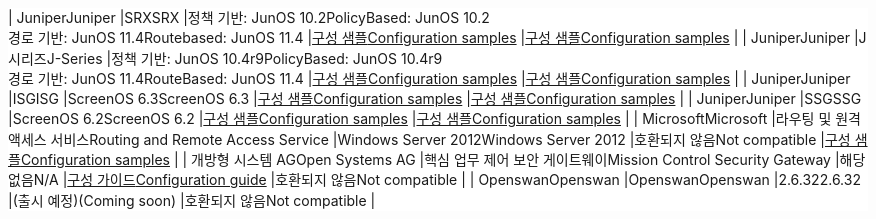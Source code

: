 | <span data-ttu-id="0e406-199">Juniper</span><span class="sxs-lookup"><span data-stu-id="0e406-199">Juniper</span></span> |<span data-ttu-id="0e406-200">SRX</span><span class="sxs-lookup"><span data-stu-id="0e406-200">SRX</span></span> |<span data-ttu-id="0e406-201">정책 기반: JunOS 10.2</span><span class="sxs-lookup"><span data-stu-id="0e406-201">PolicyBased: JunOS 10.2</span></span><br><span data-ttu-id="0e406-202">경로 기반: JunOS 11.4</span><span class="sxs-lookup"><span data-stu-id="0e406-202">Routebased: JunOS 11.4</span></span> |[<span data-ttu-id="0e406-203">구성 샘플</span><span class="sxs-lookup"><span data-stu-id="0e406-203">Configuration samples</span></span>](https://github.com/Azure/Azure-vpn-config-samples/tree/master/Juniper/Current/SRX) |[<span data-ttu-id="0e406-204">구성 샘플</span><span class="sxs-lookup"><span data-stu-id="0e406-204">Configuration samples</span></span>](https://github.com/Azure/Azure-vpn-config-samples/tree/master/Juniper/Current/SRX) |
| <span data-ttu-id="0e406-205">Juniper</span><span class="sxs-lookup"><span data-stu-id="0e406-205">Juniper</span></span> |<span data-ttu-id="0e406-206">J 시리즈</span><span class="sxs-lookup"><span data-stu-id="0e406-206">J-Series</span></span> |<span data-ttu-id="0e406-207">정책 기반: JunOS 10.4r9</span><span class="sxs-lookup"><span data-stu-id="0e406-207">PolicyBased: JunOS 10.4r9</span></span><br><span data-ttu-id="0e406-208">경로 기반: JunOS 11.4</span><span class="sxs-lookup"><span data-stu-id="0e406-208">RouteBased: JunOS 11.4</span></span> |[<span data-ttu-id="0e406-209">구성 샘플</span><span class="sxs-lookup"><span data-stu-id="0e406-209">Configuration samples</span></span>](https://github.com/Azure/Azure-vpn-config-samples/tree/master/Juniper/Current/JSeries) |[<span data-ttu-id="0e406-210">구성 샘플</span><span class="sxs-lookup"><span data-stu-id="0e406-210">Configuration samples</span></span>](https://github.com/Azure/Azure-vpn-config-samples/tree/master/Juniper/Current/JSeries) |
| <span data-ttu-id="0e406-211">Juniper</span><span class="sxs-lookup"><span data-stu-id="0e406-211">Juniper</span></span> |<span data-ttu-id="0e406-212">ISG</span><span class="sxs-lookup"><span data-stu-id="0e406-212">ISG</span></span> |<span data-ttu-id="0e406-213">ScreenOS 6.3</span><span class="sxs-lookup"><span data-stu-id="0e406-213">ScreenOS 6.3</span></span> |[<span data-ttu-id="0e406-214">구성 샘플</span><span class="sxs-lookup"><span data-stu-id="0e406-214">Configuration samples</span></span>](https://github.com/Azure/Azure-vpn-config-samples/tree/master/Juniper/Current/ISG) |[<span data-ttu-id="0e406-215">구성 샘플</span><span class="sxs-lookup"><span data-stu-id="0e406-215">Configuration samples</span></span>](https://github.com/Azure/Azure-vpn-config-samples/tree/master/Juniper/Current/ISG) |
| <span data-ttu-id="0e406-216">Juniper</span><span class="sxs-lookup"><span data-stu-id="0e406-216">Juniper</span></span> |<span data-ttu-id="0e406-217">SSG</span><span class="sxs-lookup"><span data-stu-id="0e406-217">SSG</span></span> |<span data-ttu-id="0e406-218">ScreenOS 6.2</span><span class="sxs-lookup"><span data-stu-id="0e406-218">ScreenOS 6.2</span></span> |[<span data-ttu-id="0e406-219">구성 샘플</span><span class="sxs-lookup"><span data-stu-id="0e406-219">Configuration samples</span></span>](https://github.com/Azure/Azure-vpn-config-samples/tree/master/Juniper/Current/SSG) |[<span data-ttu-id="0e406-220">구성 샘플</span><span class="sxs-lookup"><span data-stu-id="0e406-220">Configuration samples</span></span>](https://github.com/Azure/Azure-vpn-config-samples/tree/master/Juniper/Current/SSG) |
| <span data-ttu-id="0e406-221">Microsoft</span><span class="sxs-lookup"><span data-stu-id="0e406-221">Microsoft</span></span> |<span data-ttu-id="0e406-222">라우팅 및 원격 액세스 서비스</span><span class="sxs-lookup"><span data-stu-id="0e406-222">Routing and Remote Access Service</span></span> |<span data-ttu-id="0e406-223">Windows Server 2012</span><span class="sxs-lookup"><span data-stu-id="0e406-223">Windows Server 2012</span></span> |<span data-ttu-id="0e406-224">호환되지 않음</span><span class="sxs-lookup"><span data-stu-id="0e406-224">Not compatible</span></span> |[<span data-ttu-id="0e406-225">구성 샘플</span><span class="sxs-lookup"><span data-stu-id="0e406-225">Configuration samples</span></span>](http://go.microsoft.com/fwlink/p/?LinkId=717761) |
| <span data-ttu-id="0e406-226">개방형 시스템 AG</span><span class="sxs-lookup"><span data-stu-id="0e406-226">Open Systems AG</span></span> |<span data-ttu-id="0e406-227">핵심 업무 제어 보안 게이트웨이</span><span class="sxs-lookup"><span data-stu-id="0e406-227">Mission Control Security Gateway</span></span> |<span data-ttu-id="0e406-228">해당 없음</span><span class="sxs-lookup"><span data-stu-id="0e406-228">N/A</span></span> |[<span data-ttu-id="0e406-229">구성 가이드</span><span class="sxs-lookup"><span data-stu-id="0e406-229">Configuration guide</span></span>](https://www.open.ch/_pdf/Azure/AzureVPNSetup_Installation_Guide.pdf) |<span data-ttu-id="0e406-230">호환되지 않음</span><span class="sxs-lookup"><span data-stu-id="0e406-230">Not compatible</span></span> |
| <span data-ttu-id="0e406-231">Openswan</span><span class="sxs-lookup"><span data-stu-id="0e406-231">Openswan</span></span> |<span data-ttu-id="0e406-232">Openswan</span><span class="sxs-lookup"><span data-stu-id="0e406-232">Openswan</span></span> |<span data-ttu-id="0e406-233">2.6.32</span><span class="sxs-lookup"><span data-stu-id="0e406-233">2.6.32</span></span> |<span data-ttu-id="0e406-234">(출시 예정)</span><span class="sxs-lookup"><span data-stu-id="0e406-234">(Coming soon)</span></span> |<span data-ttu-id="0e406-235">호환되지 않음</span><span class="sxs-lookup"><span data-stu-id="0e406-235">Not compatible</span></span> |